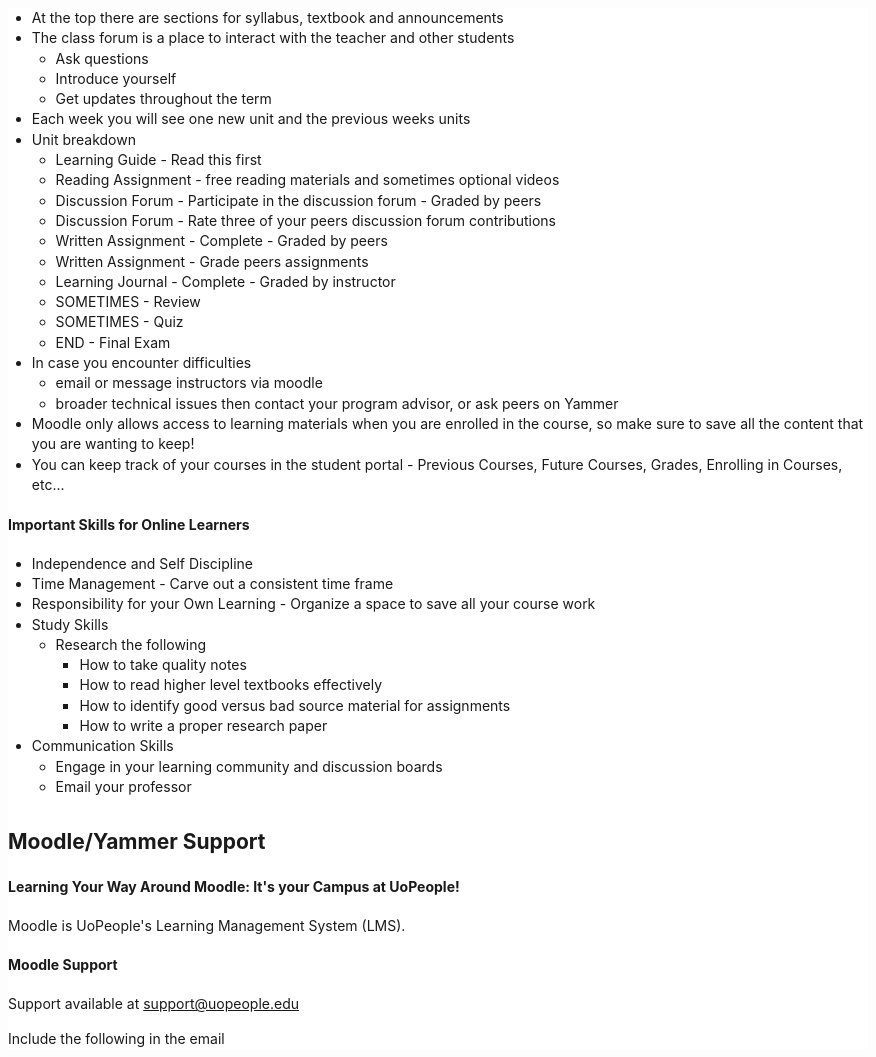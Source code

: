 - At the top there are sections for syllabus, textbook and announcements
- The class forum is a place to interact with the teacher and other students
  - Ask questions
  - Introduce yourself
  - Get updates throughout the term
- Each week you will see one new unit and the previous weeks units
- Unit breakdown
  - Learning Guide - Read this first
  - Reading Assignment - free reading materials and sometimes optional videos
  - Discussion Forum - Participate in the discussion forum - Graded by peers
  - Discussion Forum - Rate three of your peers discussion forum contributions
  - Written Assignment - Complete - Graded by peers
  - Written Assignment - Grade peers assignments
  - Learning Journal - Complete - Graded by instructor
  - SOMETIMES - Review
  - SOMETIMES - Quiz
  - END - Final Exam
- In case you encounter difficulties
  - email or message instructors via moodle
  - broader technical issues then contact your program advisor, or ask peers on Yammer
- Moodle only allows access to learning materials when you are enrolled in the course, so make sure to save all the content that you are wanting to keep!
- You can keep track of your courses in the student portal - Previous Courses, Future Courses, Grades, Enrolling in Courses, etc...

#### Important Skills for Online Learners

- Independence and Self Discipline
- Time Management - Carve out a consistent time frame
- Responsibility for your Own Learning - Organize a space to save all your course work
- Study Skills
  - Research the following
    - How to take quality notes
    - How to read higher level textbooks effectively
    - How to identify good versus bad source material for assignments
    - How to write a proper research paper
- Communication Skills
  - Engage in your learning community and discussion boards
  - Email your professor

## Moodle/Yammer Support

#### Learning Your Way Around Moodle: It's your Campus at UoPeople!

Moodle is UoPeople's Learning Management System (LMS).

#### Moodle Support

Support available at support@uopeople.edu

Include the following in the email
